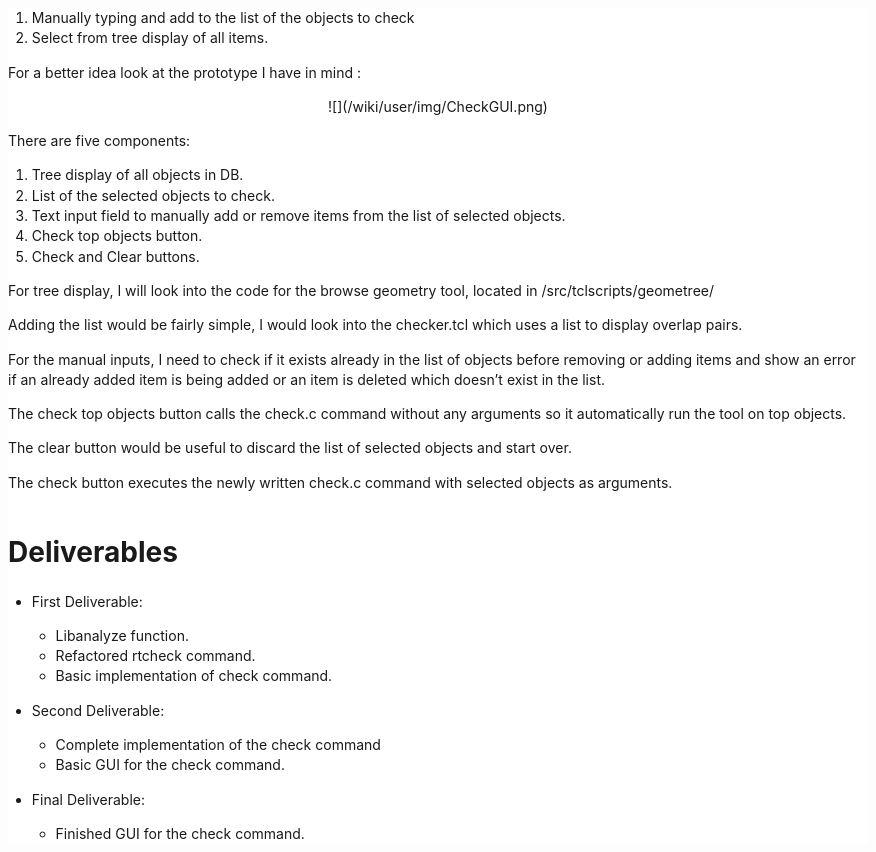 1.  Manually typing and add to the list of the objects to check
2.  Select from tree display of all items.

For a better idea look at the prototype I have in mind :

<center>

<figure>
![](/wiki/user/img/CheckGUI.png)
</figure>

</center>

There are five components:

1.  Tree display of all objects in DB.
2.  List of the selected objects to check.
3.  Text input field to manually add or remove items from the list of
    selected objects.
4.  Check top objects button.
5.  Check and Clear buttons.

For tree display, I will look into the code for the browse geometry
tool, located in /src/tclscripts/geometree/

Adding the list would be fairly simple, I would look into the
checker.tcl which uses a list to display overlap pairs.

For the manual inputs, I need to check if it exists already in the list
of objects before removing or adding items and show an error if an
already added item is being added or an item is deleted which doesn’t
exist in the list.

The check top objects button calls the check.c command without any
arguments so it automatically run the tool on top objects.

The clear button would be useful to discard the list of selected objects
and start over.

The check button executes the newly written check.c command with
selected objects as arguments.

# Deliverables

-   First Deliverable:
    -   Libanalyze function.
    -   Refactored rtcheck command.
    -   Basic implementation of check command.



-   Second Deliverable:
    -   Complete implementation of the check command
    -   Basic GUI for the check command.



-   Final Deliverable:
    -   Finished GUI for the check command.
